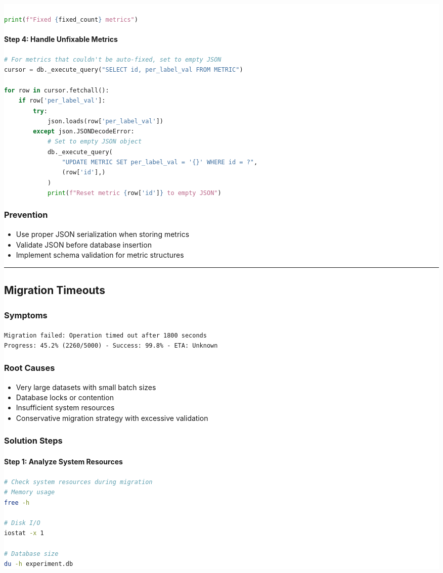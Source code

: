 ```python

print(f"Fixed {fixed_count} metrics")
```

#### Step 4: Handle Unfixable Metrics
```python
# For metrics that couldn't be auto-fixed, set to empty JSON
cursor = db._execute_query("SELECT id, per_label_val FROM METRIC")

for row in cursor.fetchall():
    if row['per_label_val']:
        try:
            json.loads(row['per_label_val'])
        except json.JSONDecodeError:
            # Set to empty JSON object
            db._execute_query(
                "UPDATE METRIC SET per_label_val = '{}' WHERE id = ?",
                (row['id'],)
            )
            print(f"Reset metric {row['id']} to empty JSON")
```

### Prevention
- Use proper JSON serialization when storing metrics
- Validate JSON before database insertion
- Implement schema validation for metric structures

---

## Migration Timeouts

### Symptoms
```
Migration failed: Operation timed out after 1800 seconds
Progress: 45.2% (2260/5000) - Success: 99.8% - ETA: Unknown
```

### Root Causes
- Very large datasets with small batch sizes
- Database locks or contention
- Insufficient system resources
- Conservative migration strategy with excessive validation

### Solution Steps

#### Step 1: Analyze System Resources
```bash
# Check system resources during migration
# Memory usage
free -h

# Disk I/O
iostat -x 1

# Database size
du -h experiment.db
```
